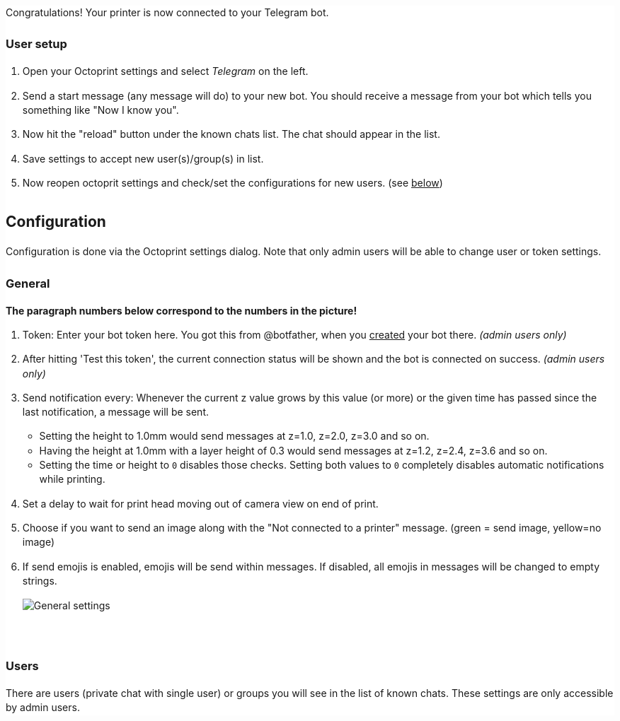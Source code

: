Congratulations! Your printer is now connected to your Telegram bot.

### User setup

1. Open your Octoprint settings and select *Telegram* on the left.


2. Send a start message (any message will do) to your new bot. You should receive a message from your bot which tells you something like "Now I know you".


3. Now hit the "reload" button under the known chats list. The chat should appear in the list.


4. Save settings to accept new user(s)/group(s) in list.


5. Now reopen octoprit settings and check/set the configurations for new users. (see [below](#users))

## Configuration

Configuration is done via the Octoprint settings dialog. Note that only admin users will be able to change user or token settings.

### General

**The paragraph numbers below correspond to the numbers in the picture!**

1. Token: Enter your bot token here. You got this from @botfather, when you [created](#create-telegram-bot) your bot there. *(admin users only)*


2. After hitting 'Test this token', the current connection status will be shown and the bot is connected on success. *(admin users only)*

3. Send notification every: Whenever the current z value grows by this value (or more) or the given time has passed since the last notification, a message will be sent.
   * Setting the height to 1.0mm would send messages at z=1.0, z=2.0, z=3.0 and so on.
   * Having the height at 1.0mm with a layer height of 0.3 would send messages at z=1.2, z=2.4, z=3.6 and so on.
   * Setting the time or height to `0` disables those checks. Setting both values to `0` completely disables automatic notifications while printing.
  
4. Set a delay to wait for print head moving out of camera view on end of print.


5. Choose if you want to send an image along with the "Not connected to a printer" message. (green = send image, yellow=no image)

6. If send emojis is enabled, emojis will be send within messages. If disabled, all emojis in messages will be changed to empty strings.

	<img src="https://raw.githubusercontent.com/fabianonline/OctoPrint-Telegram/screenshots/set_general.png" alt="General settings" width="70%" align="center"/><br><br><br>

### Users

There are users (private chat with single user) or groups you will see in the list of known chats. These settings are only accessible by admin users.
